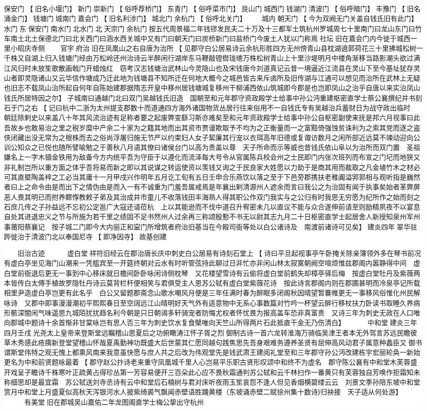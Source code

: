保安门 【 旧名小堰门】 
新门
崇新门 【 俗呼荐桥门】 
东青门 【 俗呼菜市门】 
艮山门
城西门
钱湖门
清波门 【 俗呼暗门】 
丰豫门 【 旧名涌金门】 
钱塘门
城南门
嘉会门 【 旧名利涉门】 
城北门
余杭门 【 俗呼北关门】 
　　城内
朝天门 【 今为双阙无门关盖自钱氏旧有此门】 
水门
东
保安门
南水门
北水门
北
天宗门
余杭门
按五代周景福二年钱镠发民夫二十万及十三都军士筑杭州罗城周七十里南门曰龙山东门曰竹车南土北土保德北门曰北关西门曰涵水西关城中又有门曰朝天门曰炭桥新门曰盐桥门今废土人犹以门称焉
社坛
旧在嘉会门内今徙于城西一里小昭庆寺侧
　　官宇
府治
旧在凤凰山之右自唐为治所 【 见郡守白公居易诗云余杭形胜四方无州傍青山县枕湖遶郭荷花三十里拂城松树一千株又自湖上归入钱塘门经由万松岭还州治诗云半醉闲行湖岸东马鞭敲镫辔珑璁万株松树青山上十里沙堤明月中楼角渐移当路影潮头欲过满江风归时未放笙歌散画戟门开蜡烛红　窃考汉志钱塘治武林山今灵隐山也及宋钱唐今刘道真记云昔一境逼近江流县在灵山下至今基址犹存灵山者即灵隐诸山又云华信作塘成乃迁此地为钱塘县不知所迁在何地大概今之城邑皆古来斥卤所及旧传湖与江通可以想见而治所在武林上无疑也旧志不载凤山治所起自何年自陈始建郡据隋志开皇中移州居钱塘城复移州干柳浦西依山筑城即今郡是也岂即凤山之治乎自唐以来实治凤山钱氏所居特因之尔】 子城南曰通越门北曰双门吴越钱氏旧造　国朝至和元年郡守资政殿学士给事中孙公沔重建枢密直学士蔡公襄撰纪并书刻石于门之右 【 记曰杭中二浙为太州提支郡数十而道通四方海外诸国物货丛居行往来俗用不一自钱氏专有吴越治兵蓄财日为战守政出临时　朝廷除剌史以来盖八十年其风流治迹有足称者要之起废弊变繇习斯亦难矣至和元年资政殿学士给事中孙公自枢密副使来抚是邦六月视事曰此吾故乡也敢易治之里之税岁糜中产余二十家为之籍其地而出其资市贾谩欺取予不均为之正衡量而一之富黠倚强蚀贫诛利为之索其党而逐之盗侠闭藏出没无常为之根株而去之俗尚浮屠归施无节严以约束妇人女子絜廉其行宠以衣珥高年旧德或复诹访数月之闲所部近远莫不竦动迎向公训公知众之已悦也随所譬喻勉之于善秋八月语其僚曰诸侯台门以高为贵盖以尊　天子所命而示等威也昔钱氏依山阜以为治所而双门置　圣祖嫌名上一字木锢金铁用为敌备今方内统平吾为守臣于以遵化而流泽每大号令从官属陈兵校会州之士民即门内张次班列而布宣之门圮而地狭又非礼制岂所以重方面之体乎吾将易而新之即以其说谋之转运使资以羡钱又询之于民良家大姓愿以力助于是商其用而裁取之凡金埴竹木之材必可其直塈陶盖梓之工必当其庸十一月甲戌兴作明年五月讫工旬有五日壬申合乐燕饮以落之至于下邑旁郡携扶老稚阗溢郛郭相与观听指是巍然者曰上之命令由是而出下之情伪由是而入一有不诚重为门羞吾属戒焉是年襄出剌清源州人遮余而言曰我公之为治固有闻于执事矣始者革弊屏恶人畏其明已而拊养鳏惸教敕子弟及其治成井市童儿不收落钱田丰海熟人得其职公作双门我实与之公归有时我思无穷愿为纪所作之始而刻之石庶几传之子孙益远不忘初公定邕广大寇还请莅杭　上以其能逊而不伐中道召升宥密未几以直议不能与众合遂伸前请至则励精夙夜不以宴息自处其进退忠义之节与所施为若干里之绩固不足书然州人过余再三称颂殷懃不书无以尉其志九月二十日枢密直学士起居舍人新授知泉州军州事莆阳蔡襄记　按子城二门即今大内丽正和寍门所增筑者府治旧基当在今殿司衙等处以白公诸诗及　南渡前诸诗可见矣】 
建炎四年
翠华驻跸徙治于清波门北以奉国尼寺 【 即净因寺】 故基创建

　　旧治古迹
　　　虚白堂
祥符旧经云在郡治唐长庆中刺史白公居易有诗刻石堂上 【 诗曰平旦起视事亭午卧掩关除亲簿领外多在琴书前况有虚白亭坐见海门山潮来一凭槛宾至一开筵终朝对云水有时听管弦持此聊过日非忙亦非闲山林太寂寞朝阙空喧烦惟兹郡阁内嚣静得中间　虚白堂前衙退后更无一事到中心移床就日檐间卧卧咏闲诗侧枕琴　又花楼望雪诗有云偷将虚白堂前鹤失却樟亭驿后梅　按虚白堂牡丹及紫薇两本皆传白太傅手植故罗隐牡丹诗云莫背栏杆便相笑与君俱受主人恩苏公轼有虚白堂紫薇花诗　按此诗言郡阁内则在郡圃甚明而冷泉亭记所载相里尹造虚白亭岂更有此名乎　白公又留题郡斋念山歌水嘲风月便是三年任满时春为醉眠多闭阁秋因晴望暂褰帷更无一事移风俗惟化州民解咏诗　又郡中即事漫漫潮初平熙熙春日至空阔远江山晴明好天气外有适意物中无系心事数篇对竹吟一杯望云醉行移杖扶力卧读书取睡久养病形骸深闇闲气味遥思九城陌扰扰趋名利今朝是只日朝谒多轩骑宠者防悔尤权者怀忧畏为报高盖车恐非真富贵　又诗三年为刺史无政在人口唯向郡城中题诗十余首惭非甘棠咏岂有思人否三年为刺史饮水复食檗唯向天竺山所得两片石此抵直干金无乃伤清白】 
　　　中和堂
建炎三年四月壬戌
光尧太上皇帝来登斯堂远瞩稽山思夏后之功俯瞰涛江怀子胥之烈
御制古诗一首六龙转淮海万骑临吴津王者本无外驾言苏远民瞻彼草木秀感此疮痍新登堂望稽山怀哉夏禹勤神功既盛大后世蒙其仁愿同越句践焦思先吾身艰难务遵养圣贤有屈伸高风动君子属意种蠡臣又
御书谓斯堂伟特之观无愧上都熏风南来我意虽快愿与庶人共之后改为伟观堂先是钱武肃王建阅礼堂至和三年郡守孙公沔改建栋宇宏丽轮奂一新始更名为中和前贤题咏最着 【 郡守赵公抃诗老来重守凤凰城千里人心岂易平乐职古贤形叹颂中和终不为虚名　郡守陈公襄有中和堂木芙蓉盛开戏呈子瞻诗千株寒叶正疏黄占得珍丛第一芳容易便开三百朵此心应不畏秋霜通判苏公轼和云千林扫作一番黄只有芙蓉独自芳唤作拒霜知未称细思却是最宜霜　苏公轼送刘寺丞诗有云中和堂后石楠树与君对床听夜雨玉笙哀怨不逢人但见香烟横碧缕云云　刘景文季孙陪东坡中和堂赏月中和堂上月盛夏似高秋天泻银河水人披紫绮裘气飘闻赤壁语胜踊黄楼（东坡诵赤壁二赋徐州集十数诗)归袂接　天子适从何处游】 
　　　有美堂
旧在郡城吴山嘉佑二年龙图阁直学士梅公挚出守杭州